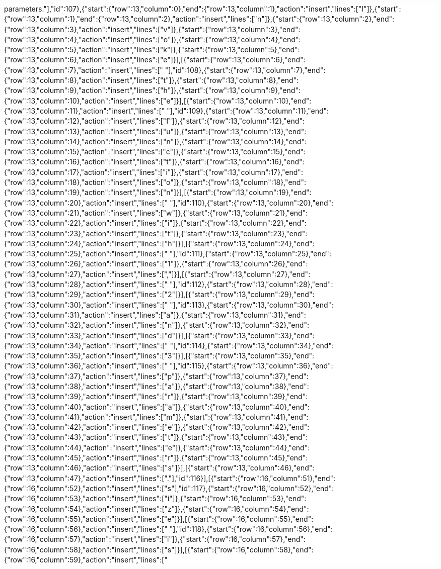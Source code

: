 parameters."],"id":107},{"start":{"row":13,"column":0},"end":{"row":13,"column":1},"action":"insert","lines":["I"]},{"start":{"row":13,"column":1},"end":{"row":13,"column":2},"action":"insert","lines":["n"]},{"start":{"row":13,"column":2},"end":{"row":13,"column":3},"action":"insert","lines":["v"]},{"start":{"row":13,"column":3},"end":{"row":13,"column":4},"action":"insert","lines":["o"]},{"start":{"row":13,"column":4},"end":{"row":13,"column":5},"action":"insert","lines":["k"]},{"start":{"row":13,"column":5},"end":{"row":13,"column":6},"action":"insert","lines":["e"]}],[{"start":{"row":13,"column":6},"end":{"row":13,"column":7},"action":"insert","lines":[" "],"id":108},{"start":{"row":13,"column":7},"end":{"row":13,"column":8},"action":"insert","lines":["t"]},{"start":{"row":13,"column":8},"end":{"row":13,"column":9},"action":"insert","lines":["h"]},{"start":{"row":13,"column":9},"end":{"row":13,"column":10},"action":"insert","lines":["e"]}],[{"start":{"row":13,"column":10},"end":{"row":13,"column":11},"action":"insert","lines":[" "],"id":109},{"start":{"row":13,"column":11},"end":{"row":13,"column":12},"action":"insert","lines":["f"]},{"start":{"row":13,"column":12},"end":{"row":13,"column":13},"action":"insert","lines":["u"]},{"start":{"row":13,"column":13},"end":{"row":13,"column":14},"action":"insert","lines":["n"]},{"start":{"row":13,"column":14},"end":{"row":13,"column":15},"action":"insert","lines":["c"]},{"start":{"row":13,"column":15},"end":{"row":13,"column":16},"action":"insert","lines":["t"]},{"start":{"row":13,"column":16},"end":{"row":13,"column":17},"action":"insert","lines":["i"]},{"start":{"row":13,"column":17},"end":{"row":13,"column":18},"action":"insert","lines":["o"]},{"start":{"row":13,"column":18},"end":{"row":13,"column":19},"action":"insert","lines":["n"]}],[{"start":{"row":13,"column":19},"end":{"row":13,"column":20},"action":"insert","lines":[" "],"id":110},{"start":{"row":13,"column":20},"end":{"row":13,"column":21},"action":"insert","lines":["w"]},{"start":{"row":13,"column":21},"end":{"row":13,"column":22},"action":"insert","lines":["i"]},{"start":{"row":13,"column":22},"end":{"row":13,"column":23},"action":"insert","lines":["t"]},{"start":{"row":13,"column":23},"end":{"row":13,"column":24},"action":"insert","lines":["h"]}],[{"start":{"row":13,"column":24},"end":{"row":13,"column":25},"action":"insert","lines":[" "],"id":111},{"start":{"row":13,"column":25},"end":{"row":13,"column":26},"action":"insert","lines":["1"]},{"start":{"row":13,"column":26},"end":{"row":13,"column":27},"action":"insert","lines":[","]}],[{"start":{"row":13,"column":27},"end":{"row":13,"column":28},"action":"insert","lines":[" "],"id":112},{"start":{"row":13,"column":28},"end":{"row":13,"column":29},"action":"insert","lines":["2"]}],[{"start":{"row":13,"column":29},"end":{"row":13,"column":30},"action":"insert","lines":[" "],"id":113},{"start":{"row":13,"column":30},"end":{"row":13,"column":31},"action":"insert","lines":["a"]},{"start":{"row":13,"column":31},"end":{"row":13,"column":32},"action":"insert","lines":["n"]},{"start":{"row":13,"column":32},"end":{"row":13,"column":33},"action":"insert","lines":["d"]}],[{"start":{"row":13,"column":33},"end":{"row":13,"column":34},"action":"insert","lines":[" "],"id":114},{"start":{"row":13,"column":34},"end":{"row":13,"column":35},"action":"insert","lines":["3"]}],[{"start":{"row":13,"column":35},"end":{"row":13,"column":36},"action":"insert","lines":[" "],"id":115},{"start":{"row":13,"column":36},"end":{"row":13,"column":37},"action":"insert","lines":["p"]},{"start":{"row":13,"column":37},"end":{"row":13,"column":38},"action":"insert","lines":["a"]},{"start":{"row":13,"column":38},"end":{"row":13,"column":39},"action":"insert","lines":["r"]},{"start":{"row":13,"column":39},"end":{"row":13,"column":40},"action":"insert","lines":["a"]},{"start":{"row":13,"column":40},"end":{"row":13,"column":41},"action":"insert","lines":["m"]},{"start":{"row":13,"column":41},"end":{"row":13,"column":42},"action":"insert","lines":["e"]},{"start":{"row":13,"column":42},"end":{"row":13,"column":43},"action":"insert","lines":["t"]},{"start":{"row":13,"column":43},"end":{"row":13,"column":44},"action":"insert","lines":["e"]},{"start":{"row":13,"column":44},"end":{"row":13,"column":45},"action":"insert","lines":["r"]},{"start":{"row":13,"column":45},"end":{"row":13,"column":46},"action":"insert","lines":["s"]}],[{"start":{"row":13,"column":46},"end":{"row":13,"column":47},"action":"insert","lines":["."],"id":116}],[{"start":{"row":16,"column":51},"end":{"row":16,"column":52},"action":"insert","lines":["s"],"id":117},{"start":{"row":16,"column":52},"end":{"row":16,"column":53},"action":"insert","lines":["i"]},{"start":{"row":16,"column":53},"end":{"row":16,"column":54},"action":"insert","lines":["z"]},{"start":{"row":16,"column":54},"end":{"row":16,"column":55},"action":"insert","lines":["e"]}],[{"start":{"row":16,"column":55},"end":{"row":16,"column":56},"action":"insert","lines":[" "],"id":118},{"start":{"row":16,"column":56},"end":{"row":16,"column":57},"action":"insert","lines":["i"]},{"start":{"row":16,"column":57},"end":{"row":16,"column":58},"action":"insert","lines":["s"]}],[{"start":{"row":16,"column":58},"end":{"row":16,"column":59},"action":"insert","lines":["